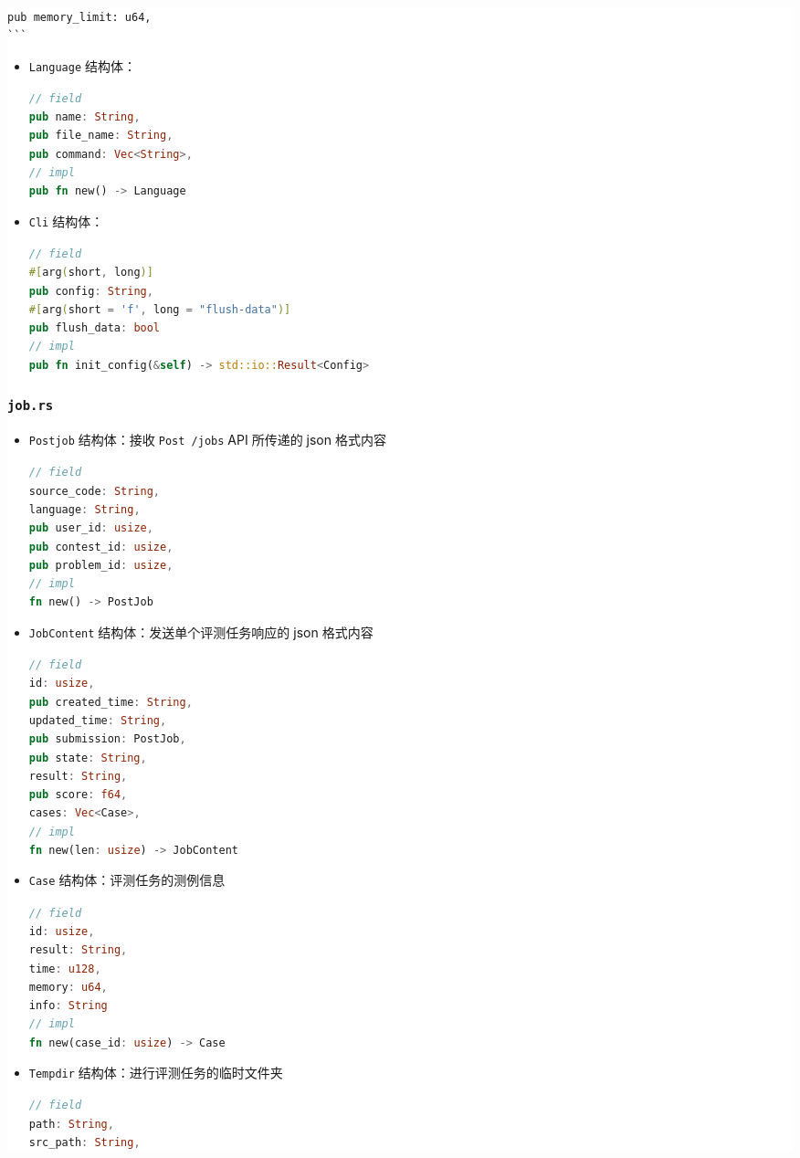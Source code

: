     pub memory_limit: u64,
    ```
* `Language` 结构体：
    ```rust
    // field
    pub name: String,
    pub file_name: String,
    pub command: Vec<String>,
    // impl
    pub fn new() -> Language
    ```
* `Cli` 结构体：
    ```rust
    // field
    #[arg(short, long)]
    pub config: String,
    #[arg(short = 'f', long = "flush-data")]
    pub flush_data: bool
    // impl
    pub fn init_config(&self) -> std::io::Result<Config>
    ```
### `job.rs`
* `Postjob` 结构体：接收 `Post /jobs` API 所传递的 json 格式内容
    ```rust
    // field
    source_code: String,
    language: String,
    pub user_id: usize,
    pub contest_id: usize,
    pub problem_id: usize,
    // impl
    fn new() -> PostJob
    ```
* `JobContent` 结构体：发送单个评测任务响应的 json 格式内容
    ```rust
    // field
    id: usize,
    pub created_time: String,
    updated_time: String,
    pub submission: PostJob,
    pub state: String,
    result: String,
    pub score: f64,
    cases: Vec<Case>,
    // impl
    fn new(len: usize) -> JobContent
    ```
* `Case` 结构体：评测任务的测例信息
    ```rust
    // field
    id: usize,
    result: String,
    time: u128,
    memory: u64,
    info: String
    // impl
    fn new(case_id: usize) -> Case 
    ```
* `Tempdir` 结构体：进行评测任务的临时文件夹
    ```rust
    // field
    path: String,
    src_path: String,